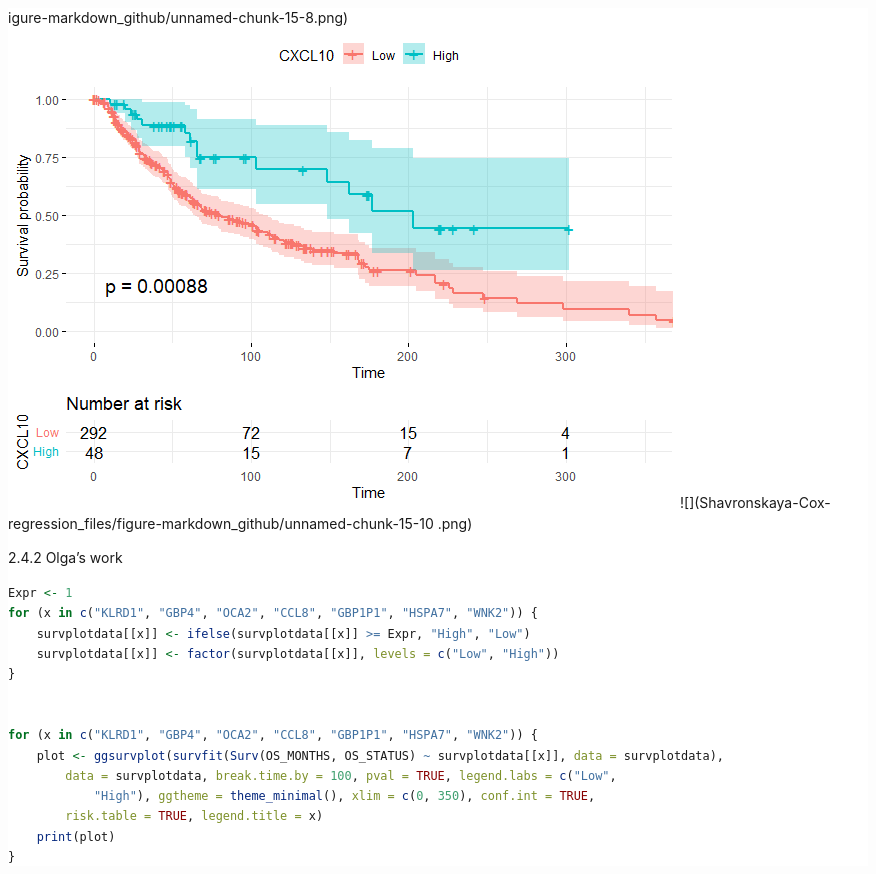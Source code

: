 igure-markdown_github/unnamed-chunk-15-8.png)![](Shavronskaya-Cox-regression_files/figure-markdown_github/unnamed-chunk-15-9.png)![](Shavronskaya-Cox-regression_files/figure-markdown_github/unnamed-chunk-15-10
.png)

2.4.2 Olga’s work

``` r
Expr <- 1
for (x in c("KLRD1", "GBP4", "OCA2", "CCL8", "GBP1P1", "HSPA7", "WNK2")) {
    survplotdata[[x]] <- ifelse(survplotdata[[x]] >= Expr, "High", "Low")
    survplotdata[[x]] <- factor(survplotdata[[x]], levels = c("Low", "High"))
}


for (x in c("KLRD1", "GBP4", "OCA2", "CCL8", "GBP1P1", "HSPA7", "WNK2")) {
    plot <- ggsurvplot(survfit(Surv(OS_MONTHS, OS_STATUS) ~ survplotdata[[x]], data = survplotdata),
        data = survplotdata, break.time.by = 100, pval = TRUE, legend.labs = c("Low",
            "High"), ggtheme = theme_minimal(), xlim = c(0, 350), conf.int = TRUE,
        risk.table = TRUE, legend.title = x)
    print(plot)
}
```
